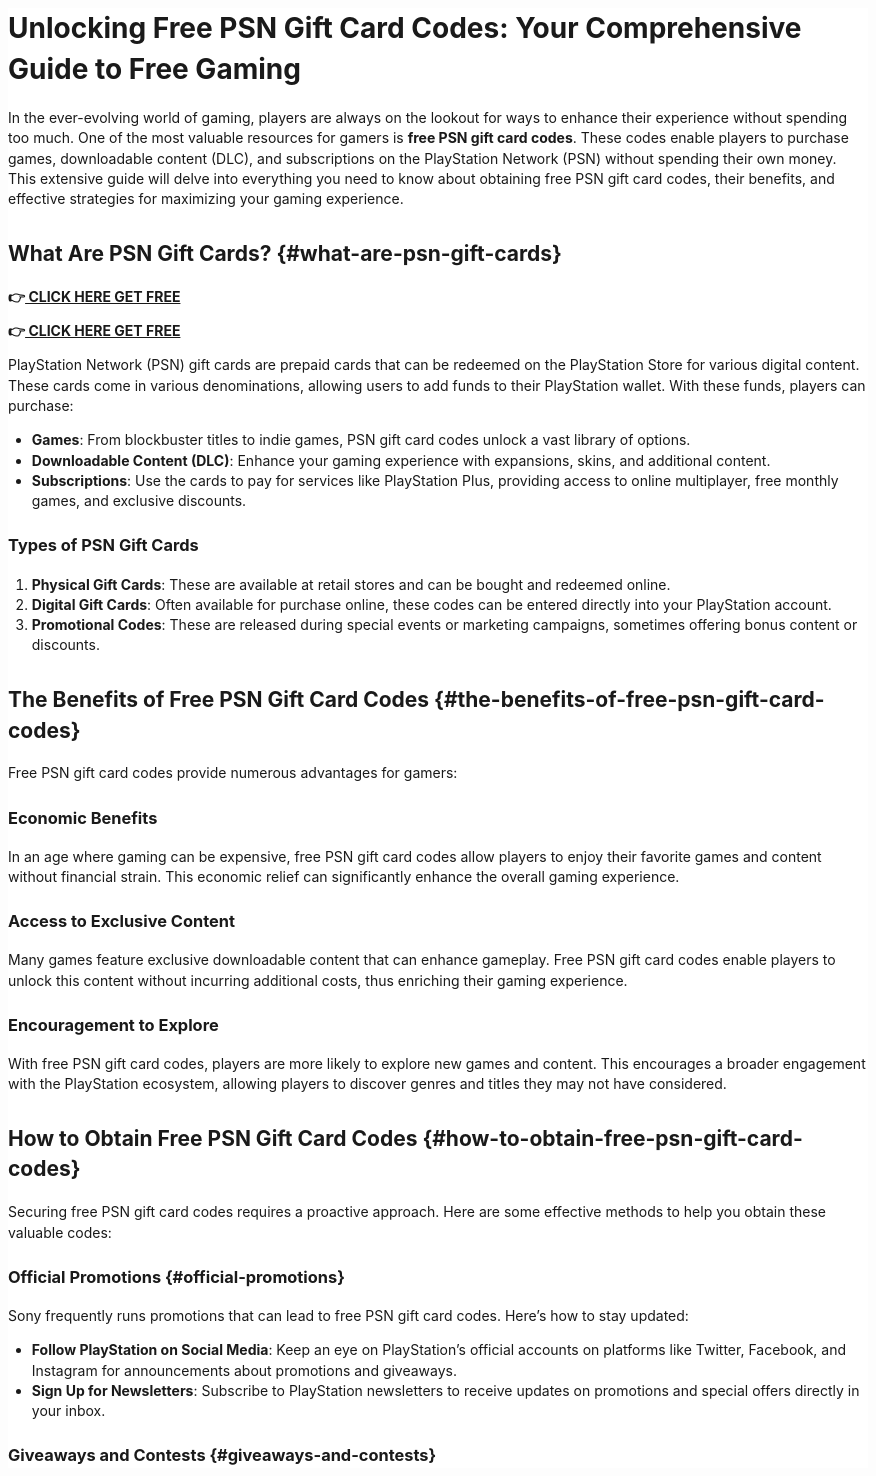 # Unlocking Free PSN Gift Card Codes: Your Comprehensive Guide to Free Gaming
In the ever-evolving world of gaming, players are always on the lookout for ways to enhance their experience without spending too much. One of the most valuable resources for gamers is <strong>free PSN gift card codes</strong>. These codes enable players to purchase games, downloadable content (DLC), and subscriptions on the PlayStation Network (PSN) without spending their own money. This extensive guide will delve into everything you need to know about obtaining free PSN gift card codes, their benefits, and effective strategies for maximizing your gaming experience.
<h2>What Are PSN Gift Cards? {#what-are-psn-gift-cards}</h2>
<p dir="auto"><strong>👉<a href="https://todaylink.site/codes/" rel="nofollow"> CLICK HERE GET FREE</a></strong></p>
<p dir="auto"><strong>👉<a href="https://todaylink.site/codes/" rel="nofollow"> CLICK HERE GET FREE</a></strong></p>
PlayStation Network (PSN) gift cards are prepaid cards that can be redeemed on the PlayStation Store for various digital content. These cards come in various denominations, allowing users to add funds to their PlayStation wallet. With these funds, players can purchase:
<ul>
 	<li><strong>Games</strong>: From blockbuster titles to indie games, PSN gift card codes unlock a vast library of options.</li>
 	<li><strong>Downloadable Content (DLC)</strong>: Enhance your gaming experience with expansions, skins, and additional content.</li>
 	<li><strong>Subscriptions</strong>: Use the cards to pay for services like PlayStation Plus, providing access to online multiplayer, free monthly games, and exclusive discounts.</li>
</ul>
<h3>Types of PSN Gift Cards</h3>
<ol>
 	<li><strong>Physical Gift Cards</strong>: These are available at retail stores and can be bought and redeemed online.</li>
 	<li><strong>Digital Gift Cards</strong>: Often available for purchase online, these codes can be entered directly into your PlayStation account.</li>
 	<li><strong>Promotional Codes</strong>: These are released during special events or marketing campaigns, sometimes offering bonus content or discounts.</li>
</ol>
<h2>The Benefits of Free PSN Gift Card Codes {#the-benefits-of-free-psn-gift-card-codes}</h2>
Free PSN gift card codes provide numerous advantages for gamers:
<h3>Economic Benefits</h3>
In an age where gaming can be expensive, free PSN gift card codes allow players to enjoy their favorite games and content without financial strain. This economic relief can significantly enhance the overall gaming experience.
<h3>Access to Exclusive Content</h3>
Many games feature exclusive downloadable content that can enhance gameplay. Free PSN gift card codes enable players to unlock this content without incurring additional costs, thus enriching their gaming experience.
<h3>Encouragement to Explore</h3>
With free PSN gift card codes, players are more likely to explore new games and content. This encourages a broader engagement with the PlayStation ecosystem, allowing players to discover genres and titles they may not have considered.
<h2>How to Obtain Free PSN Gift Card Codes {#how-to-obtain-free-psn-gift-card-codes}</h2>
Securing free PSN gift card codes requires a proactive approach. Here are some effective methods to help you obtain these valuable codes:
<h3>Official Promotions {#official-promotions}</h3>
Sony frequently runs promotions that can lead to free PSN gift card codes. Here’s how to stay updated:
<ul>
 	<li><strong>Follow PlayStation on Social Media</strong>: Keep an eye on PlayStation’s official accounts on platforms like Twitter, Facebook, and Instagram for announcements about promotions and giveaways.</li>
 	<li><strong>Sign Up for Newsletters</strong>: Subscribe to PlayStation newsletters to receive updates on promotions and special offers directly in your inbox.</li>
</ul>
<h3>Giveaways and Contests {#giveaways-and-contests}</h3>
